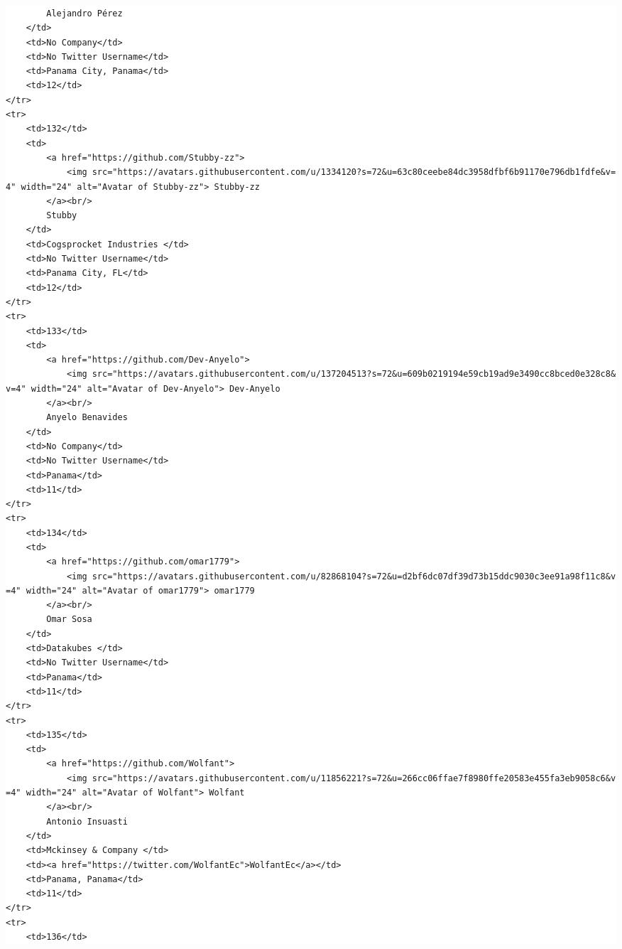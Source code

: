 			Alejandro Pérez
		</td>
		<td>No Company</td>
		<td>No Twitter Username</td>
		<td>Panama City, Panama</td>
		<td>12</td>
	</tr>
	<tr>
		<td>132</td>
		<td>
			<a href="https://github.com/Stubby-zz">
				<img src="https://avatars.githubusercontent.com/u/1334120?s=72&u=63c80ceebe84dc3958dfbf6b91170e796db1fdfe&v=4" width="24" alt="Avatar of Stubby-zz"> Stubby-zz
			</a><br/>
			Stubby
		</td>
		<td>Cogsprocket Industries </td>
		<td>No Twitter Username</td>
		<td>Panama City, FL</td>
		<td>12</td>
	</tr>
	<tr>
		<td>133</td>
		<td>
			<a href="https://github.com/Dev-Anyelo">
				<img src="https://avatars.githubusercontent.com/u/137204513?s=72&u=609b0219194e59cb19ad9e3490cc8bced0e328c8&v=4" width="24" alt="Avatar of Dev-Anyelo"> Dev-Anyelo
			</a><br/>
			Anyelo Benavides
		</td>
		<td>No Company</td>
		<td>No Twitter Username</td>
		<td>Panama</td>
		<td>11</td>
	</tr>
	<tr>
		<td>134</td>
		<td>
			<a href="https://github.com/omar1779">
				<img src="https://avatars.githubusercontent.com/u/82868104?s=72&u=d2bf6dc07df39d73b15ddc9030c3ee91a98f11c8&v=4" width="24" alt="Avatar of omar1779"> omar1779
			</a><br/>
			Omar Sosa
		</td>
		<td>Datakubes </td>
		<td>No Twitter Username</td>
		<td>Panama</td>
		<td>11</td>
	</tr>
	<tr>
		<td>135</td>
		<td>
			<a href="https://github.com/Wolfant">
				<img src="https://avatars.githubusercontent.com/u/11856221?s=72&u=266cc06ffae7f8980ffe20583e455fa3eb9058c6&v=4" width="24" alt="Avatar of Wolfant"> Wolfant
			</a><br/>
			Antonio Insuasti
		</td>
		<td>Mckinsey & Company </td>
		<td><a href="https://twitter.com/WolfantEc">WolfantEc</a></td>
		<td>Panama, Panama</td>
		<td>11</td>
	</tr>
	<tr>
		<td>136</td>